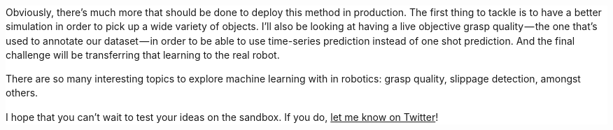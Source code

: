 Obviously, there’s much more that should be done to deploy this method in production. The first thing to tackle is to have a better simulation in order to pick up a wide variety of objects. I’ll also be looking at having a live objective grasp quality — the one that’s used to annotate our dataset — in order to be able to use time-series prediction instead of one shot prediction. And the final challenge will be transferring that learning to the real robot.

There are so many interesting topics to explore machine learning with in robotics: grasp quality, slippage detection, amongst others.

I hope that you can’t wait to test your ideas on the sandbox. If you do, [let me know on Twitter](http://twitter.com/ugocupcic)!









